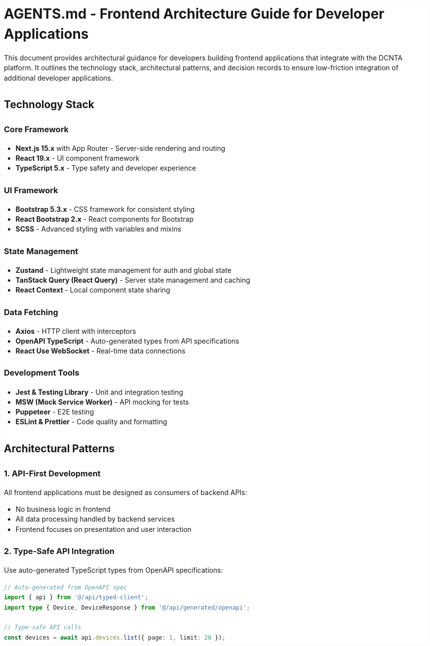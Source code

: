 # AGENTS.md - Frontend Architecture Guide for Developer Applications

This document provides architectural guidance for developers building frontend applications that integrate with the DCNTA platform. It outlines the technology stack, architectural patterns, and decision records to ensure low-friction integration of additional developer applications.

## Technology Stack

### Core Framework
- **Next.js 15.x** with App Router - Server-side rendering and routing
- **React 19.x** - UI component framework
- **TypeScript 5.x** - Type safety and developer experience

### UI Framework
- **Bootstrap 5.3.x** - CSS framework for consistent styling
- **React Bootstrap 2.x** - React components for Bootstrap
- **SCSS** - Advanced styling with variables and mixins

### State Management
- **Zustand** - Lightweight state management for auth and global state
- **TanStack Query (React Query)** - Server state management and caching
- **React Context** - Local component state sharing

### Data Fetching
- **Axios** - HTTP client with interceptors
- **OpenAPI TypeScript** - Auto-generated types from API specifications
- **React Use WebSocket** - Real-time data connections

### Development Tools
- **Jest & Testing Library** - Unit and integration testing
- **MSW (Mock Service Worker)** - API mocking for tests
- **Puppeteer** - E2E testing
- **ESLint & Prettier** - Code quality and formatting

## Architectural Patterns

### 1. API-First Development
All frontend applications must be designed as consumers of backend APIs:
- No business logic in frontend
- All data processing handled by backend services
- Frontend focuses on presentation and user interaction

### 2. Type-Safe API Integration
Use auto-generated TypeScript types from OpenAPI specifications:
```typescript
// Auto-generated from OpenAPI spec
import { api } from '@/api/typed-client';
import type { Device, DeviceResponse } from '@/api/generated/openapi';

// Type-safe API calls
const devices = await api.devices.list({ page: 1, limit: 20 });
```
